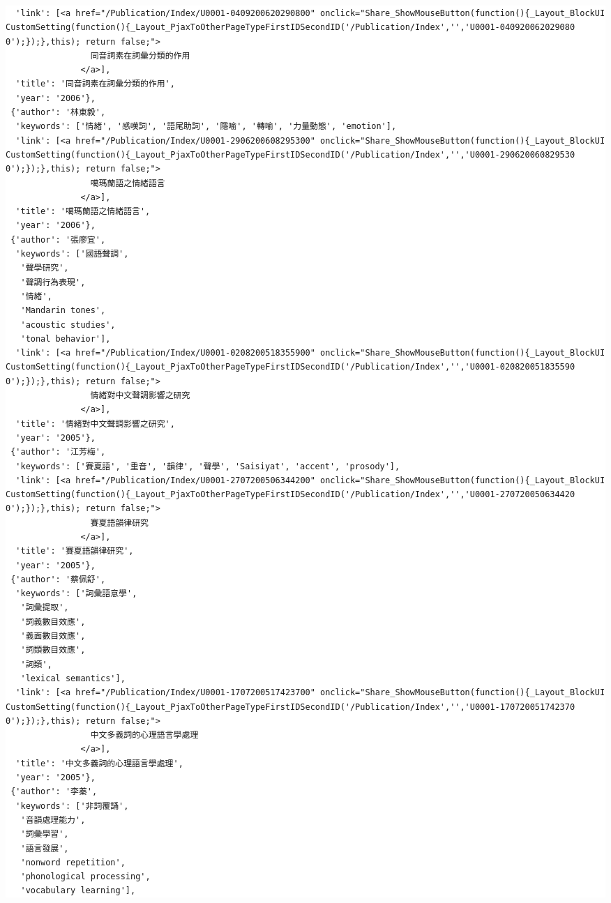       'link': [<a href="/Publication/Index/U0001-0409200620290800" onclick="Share_ShowMouseButton(function(){_Layout_BlockUICustomSetting(function(){_Layout_PjaxToOtherPageTypeFirstIDSecondID('/Publication/Index','','U0001-0409200620290800');});},this); return false;">
                     同音詞素在詞彙分類的作用
                   </a>],
      'title': '同音詞素在詞彙分類的作用',
      'year': '2006'},
     {'author': '林東毅',
      'keywords': ['情緒', '感嘆詞', '語尾助詞', '隱喻', '轉喻', '力量動態', 'emotion'],
      'link': [<a href="/Publication/Index/U0001-2906200608295300" onclick="Share_ShowMouseButton(function(){_Layout_BlockUICustomSetting(function(){_Layout_PjaxToOtherPageTypeFirstIDSecondID('/Publication/Index','','U0001-2906200608295300');});},this); return false;">
                     噶瑪蘭語之情緒語言
                   </a>],
      'title': '噶瑪蘭語之情緒語言',
      'year': '2006'},
     {'author': '張廖宜',
      'keywords': ['國語聲調',
       '聲學研究',
       '聲調行為表現',
       '情緒',
       'Mandarin tones',
       'acoustic studies',
       'tonal behavior'],
      'link': [<a href="/Publication/Index/U0001-0208200518355900" onclick="Share_ShowMouseButton(function(){_Layout_BlockUICustomSetting(function(){_Layout_PjaxToOtherPageTypeFirstIDSecondID('/Publication/Index','','U0001-0208200518355900');});},this); return false;">
                     情緒對中文聲調影響之研究
                   </a>],
      'title': '情緒對中文聲調影響之研究',
      'year': '2005'},
     {'author': '江芳梅',
      'keywords': ['賽夏語', '重音', '韻律', '聲學', 'Saisiyat', 'accent', 'prosody'],
      'link': [<a href="/Publication/Index/U0001-2707200506344200" onclick="Share_ShowMouseButton(function(){_Layout_BlockUICustomSetting(function(){_Layout_PjaxToOtherPageTypeFirstIDSecondID('/Publication/Index','','U0001-2707200506344200');});},this); return false;">
                     賽夏語韻律研究
                   </a>],
      'title': '賽夏語韻律研究',
      'year': '2005'},
     {'author': '蔡佩舒',
      'keywords': ['詞彙語意學',
       '詞彙提取',
       '詞義數目效應',
       '義面數目效應',
       '詞類數目效應',
       '詞類',
       'lexical semantics'],
      'link': [<a href="/Publication/Index/U0001-1707200517423700" onclick="Share_ShowMouseButton(function(){_Layout_BlockUICustomSetting(function(){_Layout_PjaxToOtherPageTypeFirstIDSecondID('/Publication/Index','','U0001-1707200517423700');});},this); return false;">
                     中文多義詞的心理語言學處理
                   </a>],
      'title': '中文多義詞的心理語言學處理',
      'year': '2005'},
     {'author': '李蓁',
      'keywords': ['非詞覆誦',
       '音韻處理能力',
       '詞彙學習',
       '語言發展',
       'nonword repetition',
       'phonological processing',
       'vocabulary learning'],